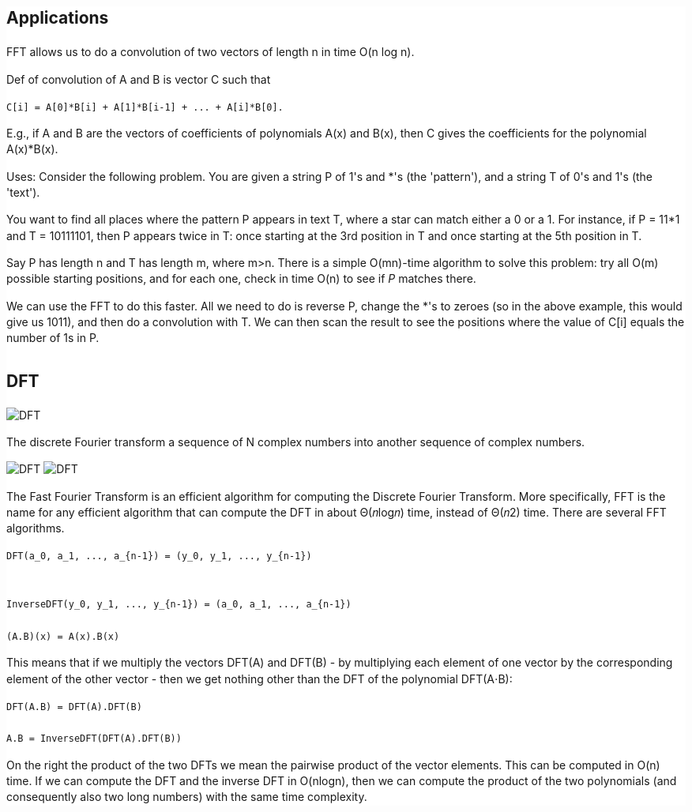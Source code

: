 
## Applications

FFT allows us to do a convolution of two vectors of length n in time O(n log n).

Def of convolution of A and B is vector C such that 

    C[i] = A[0]*B[i] + A[1]*B[i-1] + ... + A[i]*B[0].

E.g., if A and B are the vectors of coefficients of polynomials A(x) and B(x), then C gives the coefficients for the polynomial A(x)*B(x).

Uses: Consider the following problem.  You are given a string P of 1's and *'s (the 'pattern'), and a string T of 0's and 1's (the 'text').

You want to find all places where the pattern P appears in text T, where a star can match either a 0 or a 1.  For instance, if P = 11*1 and T = 10111101, then P appears twice in T: once starting at the 3rd position in T and once starting at the 5th position in T.

Say P has length n and T has length m, where m>n. There is a simple O(mn)-time algorithm to solve this problem: try all O(m) possible starting positions, and for each one, check in time O(n) to see if $P$ matches there.  

We can use the FFT to do this faster.  All we need to do is reverse P, change the *'s to zeroes (so in the above example, this would give us 1011), and then do a convolution with T.  We can then scan the result to see the positions where the value of C[i] equals the number of 1s in P.

## DFT

![DFT](images/fft_2.png)

The discrete Fourier transform a sequence of N complex numbers into another sequence of complex numbers.

![DFT](images/fft_3.png)
![DFT](images/fft_4.png)

The Fast Fourier Transform is an efficient algorithm for computing the Discrete Fourier Transform. More specifically, FFT is the name for any efficient algorithm that can compute the DFT in about Θ(𝑛log𝑛) time, instead of Θ(𝑛2) time. There are several FFT algorithms.

    DFT(a_0, a_1, ..., a_{n-1}) = (y_0, y_1, ..., y_{n-1})


    InverseDFT(y_0, y_1, ..., y_{n-1}) = (a_0, a_1, ..., a_{n-1})

    (A.B)(x) = A(x).B(x)

This means that if we multiply the vectors DFT(A) and DFT(B) - by multiplying each element of one vector by the corresponding element of the other vector - then we get nothing other than the DFT of the polynomial DFT(A⋅B):

    DFT(A.B) = DFT(A).DFT(B)

    A.B = InverseDFT(DFT(A).DFT(B))

On the right the product of the two DFTs we mean the pairwise product of the vector elements. This can be computed in O(n) time. If we can compute the DFT and the inverse DFT in O(nlogn), then we can compute the product of the two polynomials (and consequently also two long numbers) with the same time complexity.

